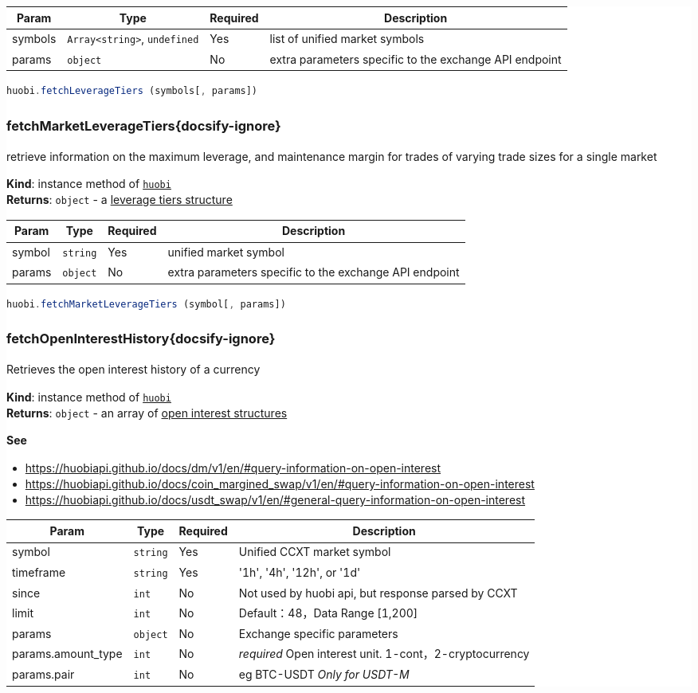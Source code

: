 
| Param | Type | Required | Description |
| --- | --- | --- | --- |
| symbols | <code>Array&lt;string&gt;</code>, <code>undefined</code> | Yes | list of unified market symbols |
| params | <code>object</code> | No | extra parameters specific to the exchange API endpoint |


```javascript
huobi.fetchLeverageTiers (symbols[, params])
```


<a name="fetchMarketLeverageTiers" id="fetchmarketleveragetiers"></a>

### fetchMarketLeverageTiers{docsify-ignore}
retrieve information on the maximum leverage, and maintenance margin for trades of varying trade sizes for a single market

**Kind**: instance method of [<code>huobi</code>](#huobi)  
**Returns**: <code>object</code> - a [leverage tiers structure](https://docs.ccxt.com/#/?id=leverage-tiers-structure)


| Param | Type | Required | Description |
| --- | --- | --- | --- |
| symbol | <code>string</code> | Yes | unified market symbol |
| params | <code>object</code> | No | extra parameters specific to the exchange API endpoint |


```javascript
huobi.fetchMarketLeverageTiers (symbol[, params])
```


<a name="fetchOpenInterestHistory" id="fetchopeninteresthistory"></a>

### fetchOpenInterestHistory{docsify-ignore}
Retrieves the open interest history of a currency

**Kind**: instance method of [<code>huobi</code>](#huobi)  
**Returns**: <code>object</code> - an array of [open interest structures](https://docs.ccxt.com/#/?id=open-interest-structure)

**See**

- https://huobiapi.github.io/docs/dm/v1/en/#query-information-on-open-interest
- https://huobiapi.github.io/docs/coin_margined_swap/v1/en/#query-information-on-open-interest
- https://huobiapi.github.io/docs/usdt_swap/v1/en/#general-query-information-on-open-interest


| Param | Type | Required | Description |
| --- | --- | --- | --- |
| symbol | <code>string</code> | Yes | Unified CCXT market symbol |
| timeframe | <code>string</code> | Yes | '1h', '4h', '12h', or '1d' |
| since | <code>int</code> | No | Not used by huobi api, but response parsed by CCXT |
| limit | <code>int</code> | No | Default：48，Data Range [1,200] |
| params | <code>object</code> | No | Exchange specific parameters |
| params.amount_type | <code>int</code> | No | *required* Open interest unit. 1-cont，2-cryptocurrency |
| params.pair | <code>int</code> | No | eg BTC-USDT *Only for USDT-M* |
